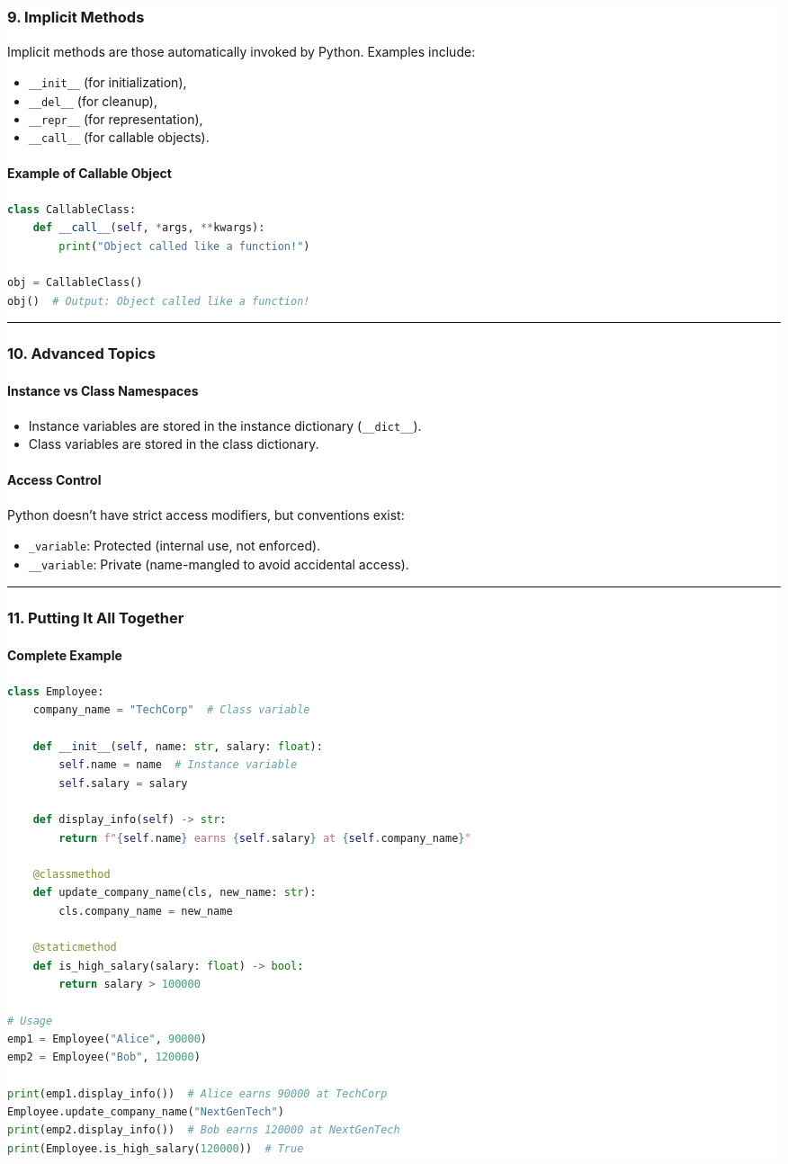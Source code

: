
### **9. Implicit Methods**

Implicit methods are those automatically invoked by Python. Examples include:
- `__init__` (for initialization),
- `__del__` (for cleanup),
- `__repr__` (for representation),
- `__call__` (for callable objects).

#### **Example of Callable Object**
```python
class CallableClass:
    def __call__(self, *args, **kwargs):
        print("Object called like a function!")

obj = CallableClass()
obj()  # Output: Object called like a function!
```

---

### **10. Advanced Topics**

#### **Instance vs Class Namespaces**
- Instance variables are stored in the instance dictionary (`__dict__`).
- Class variables are stored in the class dictionary.

#### **Access Control**
Python doesn’t have strict access modifiers, but conventions exist:
- `_variable`: Protected (internal use, not enforced).
- `__variable`: Private (name-mangled to avoid accidental access).

---

### **11. Putting It All Together**

#### **Complete Example**
```python
class Employee:
    company_name = "TechCorp"  # Class variable

    def __init__(self, name: str, salary: float):
        self.name = name  # Instance variable
        self.salary = salary

    def display_info(self) -> str:
        return f"{self.name} earns {self.salary} at {self.company_name}"

    @classmethod
    def update_company_name(cls, new_name: str):
        cls.company_name = new_name

    @staticmethod
    def is_high_salary(salary: float) -> bool:
        return salary > 100000

# Usage
emp1 = Employee("Alice", 90000)
emp2 = Employee("Bob", 120000)

print(emp1.display_info())  # Alice earns 90000 at TechCorp
Employee.update_company_name("NextGenTech")
print(emp2.display_info())  # Bob earns 120000 at NextGenTech
print(Employee.is_high_salary(120000))  # True
```
